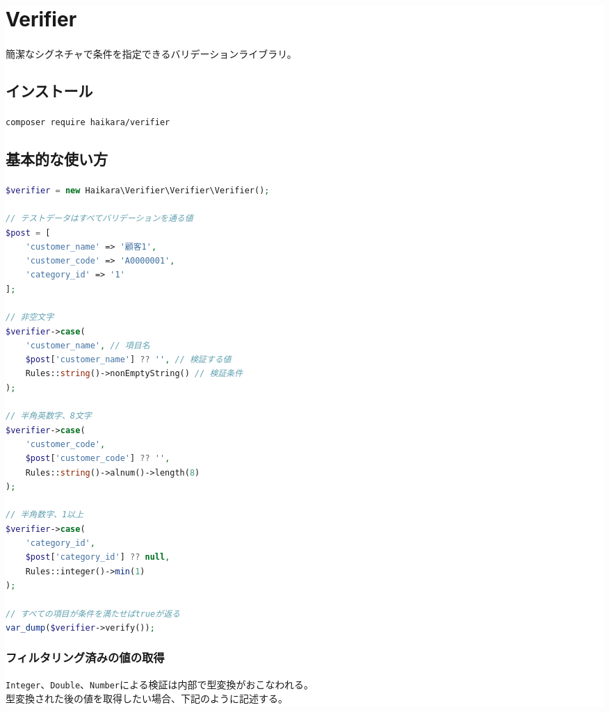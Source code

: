 # Verifier

簡潔なシグネチャで条件を指定できるバリデーションライブラリ。

## インストール

```shell
composer require haikara/verifier
```

## 基本的な使い方

```PHP
$verifier = new Haikara\Verifier\Verifier\Verifier();

// テストデータはすべてバリデーションを通る値
$post = [
    'customer_name' => '顧客1',
    'customer_code' => 'A0000001',
    'category_id' => '1'
];

// 非空文字
$verifier->case(
    'customer_name', // 項目名
    $post['customer_name'] ?? '', // 検証する値
    Rules::string()->nonEmptyString() // 検証条件
);

// 半角英数字、8文字
$verifier->case(
    'customer_code',
    $post['customer_code'] ?? '',
    Rules::string()->alnum()->length(8)
);

// 半角数字、1以上
$verifier->case(
    'category_id',
    $post['category_id'] ?? null,
    Rules::integer()->min(1)
);

// すべての項目が条件を満たせばtrueが返る
var_dump($verifier->verify());
```

### フィルタリング済みの値の取得

`Integer`、`Double`、`Number`による検証は内部で型変換がおこなわれる。  
型変換された後の値を取得したい場合、下記のように記述する。
